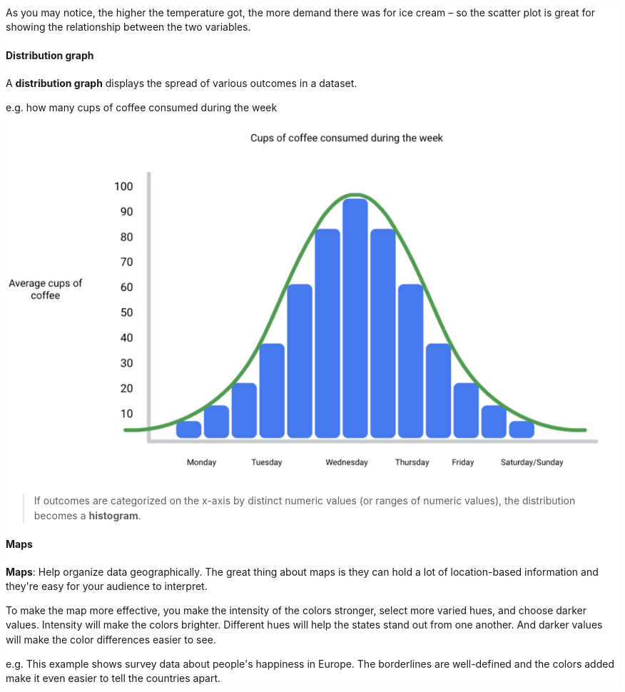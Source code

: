 As you may notice, the higher the temperature got, the more demand there was for ice cream – so the scatter plot is great for showing the relationship between the two variables.

#### Distribution graph
A **distribution graph** displays the spread of various outcomes in a dataset.

e.g. how many cups of coffee consumed during the week
![](https://github.com/dnencalada/Google_Data_Analytics/blob/main/Images/image75.png)

> If outcomes are categorized on the x-axis by distinct numeric values (or ranges of numeric values), the distribution becomes a **histogram**.

#### Maps
**Maps**: Help organize data geographically.
The great thing about maps is they can hold a lot of location-based information and they're easy for your audience to interpret.

To make the map more effective, you make the intensity of the colors stronger, select more varied hues, and choose darker values. Intensity will make the colors brighter. Different hues will help the states stand out from one another. And darker values will make the color differences easier to see.

e.g. This example shows survey data about people's happiness in Europe.
The borderlines are well-defined and the colors added make it even easier to tell the countries apart.